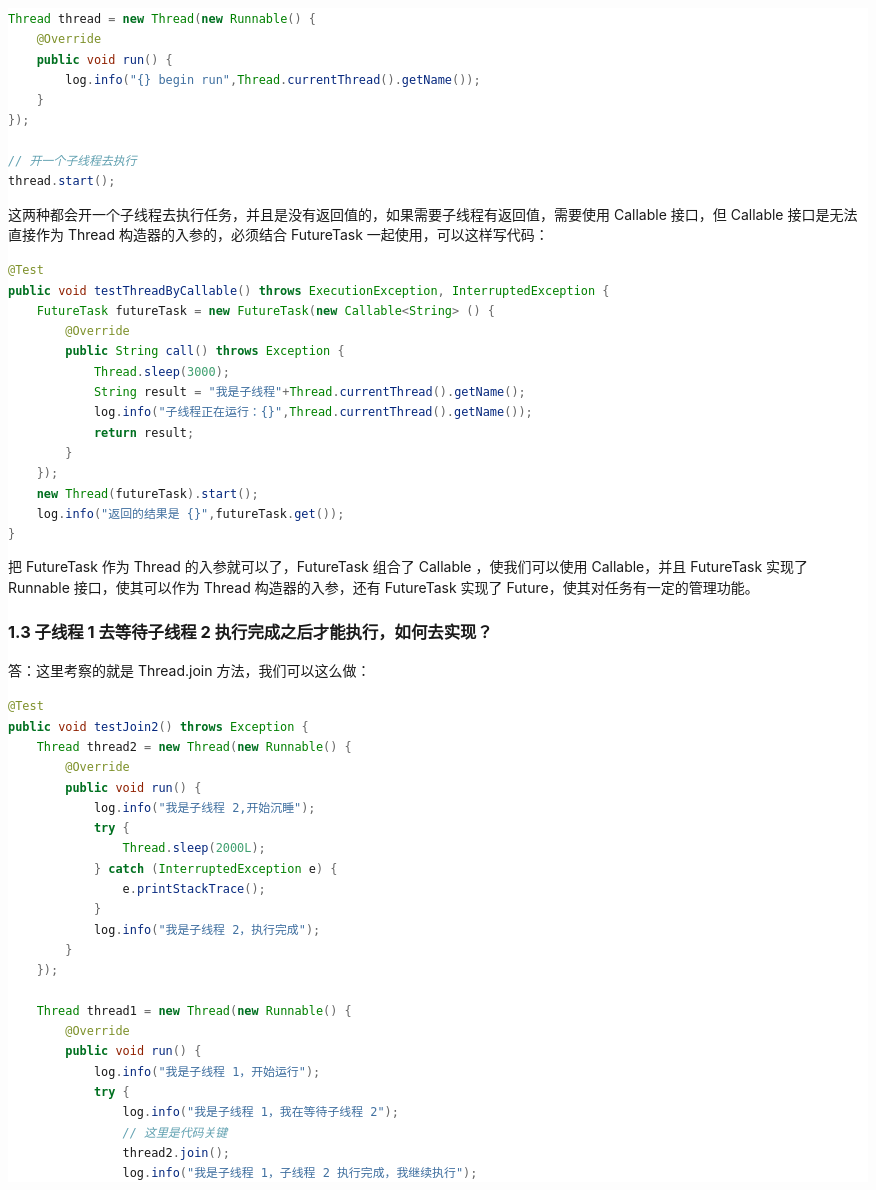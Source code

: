 ```java
Thread thread = new Thread(new Runnable() {
    @Override
    public void run() {
        log.info("{} begin run",Thread.currentThread().getName());
    }
});

// 开一个子线程去执行
thread.start();
```

这两种都会开一个子线程去执行任务，并且是没有返回值的，如果需要子线程有返回值，需要使用 Callable 接口，但 Callable 接口是无法直接作为 Thread 构造器的入参的，必须结合 FutureTask 一起使用，可以这样写代码：

```java
@Test
public void testThreadByCallable() throws ExecutionException, InterruptedException {
    FutureTask futureTask = new FutureTask(new Callable<String> () {
        @Override
        public String call() throws Exception {
            Thread.sleep(3000);
            String result = "我是子线程"+Thread.currentThread().getName();
            log.info("子线程正在运行：{}",Thread.currentThread().getName());
            return result;
        }
    });
    new Thread(futureTask).start();
    log.info("返回的结果是 {}",futureTask.get());
}
```

把 FutureTask 作为 Thread 的入参就可以了，FutureTask 组合了 Callable ，使我们可以使用 Callable，并且 FutureTask 实现了 Runnable 接口，使其可以作为 Thread 构造器的入参，还有 FutureTask 实现了 Future，使其对任务有一定的管理功能。



###  

### 1.3 子线程 1 去等待子线程 2 执行完成之后才能执行，如何去实现？

答：这里考察的就是 Thread.join 方法，我们可以这么做：

```java
@Test
public void testJoin2() throws Exception {
    Thread thread2 = new Thread(new Runnable() {
        @Override
        public void run() {
            log.info("我是子线程 2,开始沉睡");
            try {
                Thread.sleep(2000L);
            } catch (InterruptedException e) {
                e.printStackTrace();
            }
            log.info("我是子线程 2，执行完成");
        }
    });

    Thread thread1 = new Thread(new Runnable() {
        @Override
        public void run() {
            log.info("我是子线程 1，开始运行");
            try {
                log.info("我是子线程 1，我在等待子线程 2");
                // 这里是代码关键  
                thread2.join();
                log.info("我是子线程 1，子线程 2 执行完成，我继续执行");
```